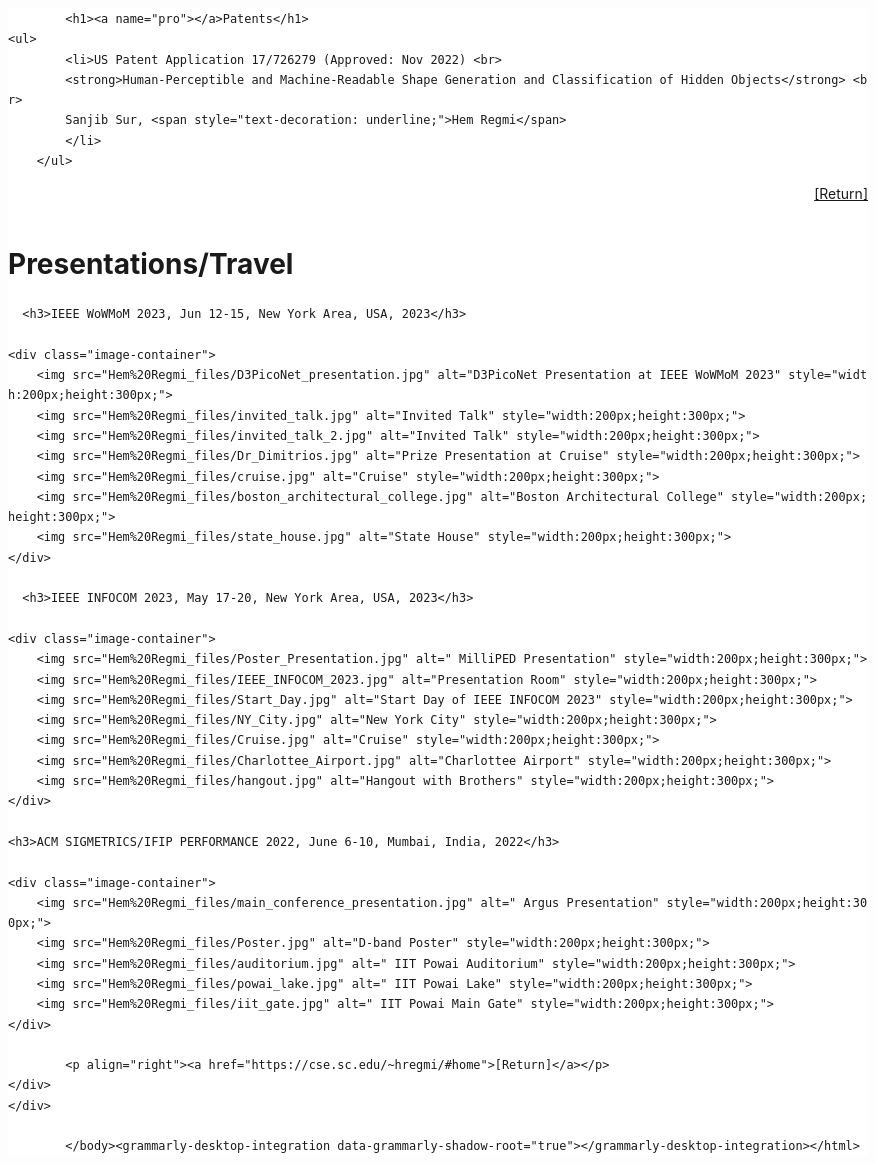 			<h1><a name="pro"></a>Patents</h1>
    <ul>
			<li>US Patent Application 17/726279 (Approved: Nov 2022) <br>
			<strong>Human-Perceptible and Machine-Readable Shape Generation and Classification of Hidden Objects</strong> <br>
			Sanjib Sur, <span style="text-decoration: underline;">Hem Regmi</span>
			</li>									
		</ul>			

<p align="right"><a href="https://cse.sc.edu/~hregmi/#home">[Return]</a></p>				
	

<h1><a name="activities"></a>Presentations/Travel</h1>

      <h3>IEEE WoWMoM 2023, Jun 12-15, New York Area, USA, 2023</h3>

    <div class="image-container">
        <img src="Hem%20Regmi_files/D3PicoNet_presentation.jpg" alt="D3PicoNet Presentation at IEEE WoWMoM 2023" style="width:200px;height:300px;">
        <img src="Hem%20Regmi_files/invited_talk.jpg" alt="Invited Talk" style="width:200px;height:300px;">
        <img src="Hem%20Regmi_files/invited_talk_2.jpg" alt="Invited Talk" style="width:200px;height:300px;">
        <img src="Hem%20Regmi_files/Dr_Dimitrios.jpg" alt="Prize Presentation at Cruise" style="width:200px;height:300px;">
        <img src="Hem%20Regmi_files/cruise.jpg" alt="Cruise" style="width:200px;height:300px;">
        <img src="Hem%20Regmi_files/boston_architectural_college.jpg" alt="Boston Architectural College" style="width:200px;height:300px;">
        <img src="Hem%20Regmi_files/state_house.jpg" alt="State House" style="width:200px;height:300px;">           
    </div>
      
      <h3>IEEE INFOCOM 2023, May 17-20, New York Area, USA, 2023</h3>

    <div class="image-container">
        <img src="Hem%20Regmi_files/Poster_Presentation.jpg" alt=" MilliPED Presentation" style="width:200px;height:300px;">
        <img src="Hem%20Regmi_files/IEEE_INFOCOM_2023.jpg" alt="Presentation Room" style="width:200px;height:300px;">
        <img src="Hem%20Regmi_files/Start_Day.jpg" alt="Start Day of IEEE INFOCOM 2023" style="width:200px;height:300px;">
        <img src="Hem%20Regmi_files/NY_City.jpg" alt="New York City" style="width:200px;height:300px;">
        <img src="Hem%20Regmi_files/Cruise.jpg" alt="Cruise" style="width:200px;height:300px;">
        <img src="Hem%20Regmi_files/Charlottee_Airport.jpg" alt="Charlottee Airport" style="width:200px;height:300px;">
        <img src="Hem%20Regmi_files/hangout.jpg" alt="Hangout with Brothers" style="width:200px;height:300px;">        
    </div>

    <h3>ACM SIGMETRICS/IFIP PERFORMANCE 2022, June 6-10, Mumbai, India, 2022</h3>

    <div class="image-container">
        <img src="Hem%20Regmi_files/main_conference_presentation.jpg" alt=" Argus Presentation" style="width:200px;height:300px;">
        <img src="Hem%20Regmi_files/Poster.jpg" alt="D-band Poster" style="width:200px;height:300px;">
        <img src="Hem%20Regmi_files/auditorium.jpg" alt=" IIT Powai Auditorium" style="width:200px;height:300px;">
        <img src="Hem%20Regmi_files/powai_lake.jpg" alt=" IIT Powai Lake" style="width:200px;height:300px;">
        <img src="Hem%20Regmi_files/iit_gate.jpg" alt=" IIT Powai Main Gate" style="width:200px;height:300px;">
    </div>

			<p align="right"><a href="https://cse.sc.edu/~hregmi/#home">[Return]</a></p>  
  	</div>							
	</div>

            </body><grammarly-desktop-integration data-grammarly-shadow-root="true"></grammarly-desktop-integration></html>
